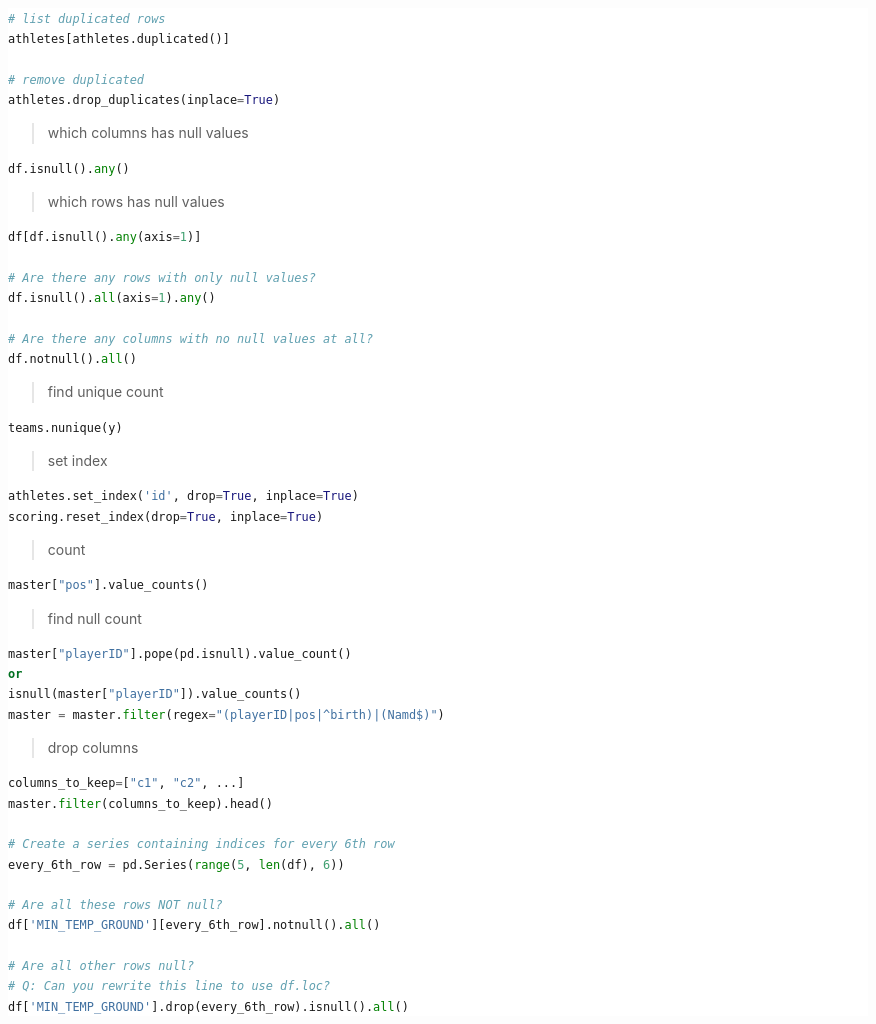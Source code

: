```python
# list duplicated rows
athletes[athletes.duplicated()]

# remove duplicated
athletes.drop_duplicates(inplace=True)
```

> which columns has null values

```python
df.isnull().any()
```

> which rows has null values

```python
df[df.isnull().any(axis=1)]

# Are there any rows with only null values?
df.isnull().all(axis=1).any()

# Are there any columns with no null values at all?
df.notnull().all()
```

> find unique count

```python
teams.nunique(y)
```

> set index

```python
athletes.set_index('id', drop=True, inplace=True)
scoring.reset_index(drop=True, inplace=True)
```

> count

```python
master["pos"].value_counts()
```

> find null count

```python
master["playerID"].pope(pd.isnull).value_count()
or
isnull(master["playerID"]).value_counts()
master = master.filter(regex="(playerID|pos|^birth)|(Namd$)")
```

> drop columns

```python
columns_to_keep=["c1", "c2", ...]
master.filter(columns_to_keep).head()

# Create a series containing indices for every 6th row
every_6th_row = pd.Series(range(5, len(df), 6))

# Are all these rows NOT null?
df['MIN_TEMP_GROUND'][every_6th_row].notnull().all()

# Are all other rows null?
# Q: Can you rewrite this line to use df.loc?
df['MIN_TEMP_GROUND'].drop(every_6th_row).isnull().all()
```

